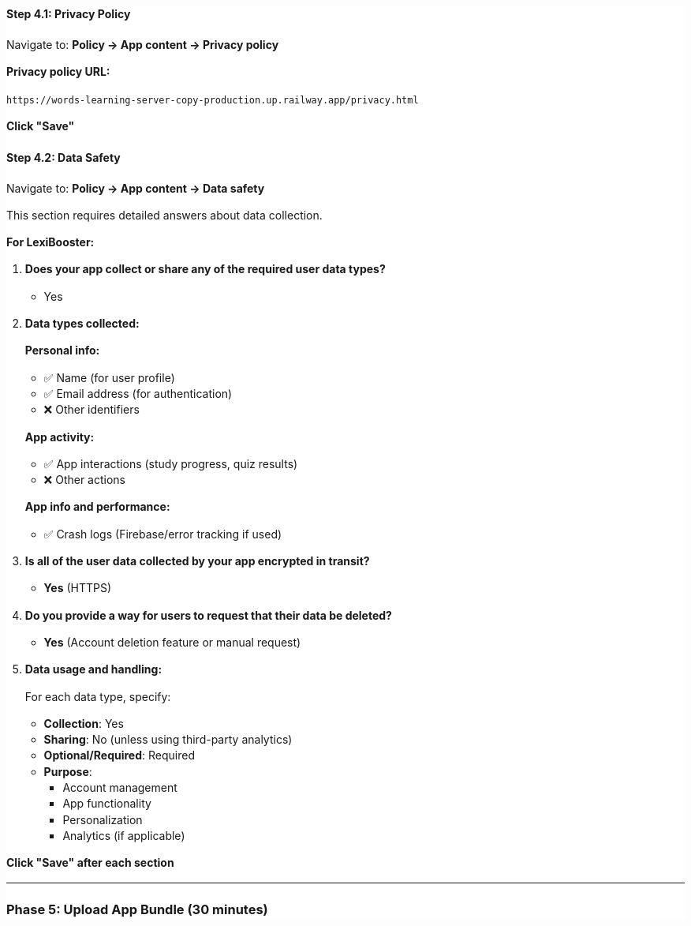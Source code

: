#### Step 4.1: Privacy Policy

Navigate to: **Policy → App content → Privacy policy**

**Privacy policy URL:**
```
https://words-learning-server-copy-production.up.railway.app/privacy.html
```

**Click "Save"**

#### Step 4.2: Data Safety

Navigate to: **Policy → App content → Data safety**

This section requires detailed answers about data collection.

**For LexiBooster:**

1. **Does your app collect or share any of the required user data types?**
   - Yes

2. **Data types collected:**

   **Personal info:**
   - ✅ Name (for user profile)
   - ✅ Email address (for authentication)
   - ❌ Other identifiers

   **App activity:**
   - ✅ App interactions (study progress, quiz results)
   - ❌ Other actions

   **App info and performance:**
   - ✅ Crash logs (Firebase/error tracking if used)

3. **Is all of the user data collected by your app encrypted in transit?**
   - **Yes** (HTTPS)

4. **Do you provide a way for users to request that their data be deleted?**
   - **Yes** (Account deletion feature or manual request)

5. **Data usage and handling:**

   For each data type, specify:
   - **Collection**: Yes
   - **Sharing**: No (unless using third-party analytics)
   - **Optional/Required**: Required
   - **Purpose**:
     - Account management
     - App functionality
     - Personalization
     - Analytics (if applicable)

**Click "Save" after each section**

---

### Phase 5: Upload App Bundle (30 minutes)
